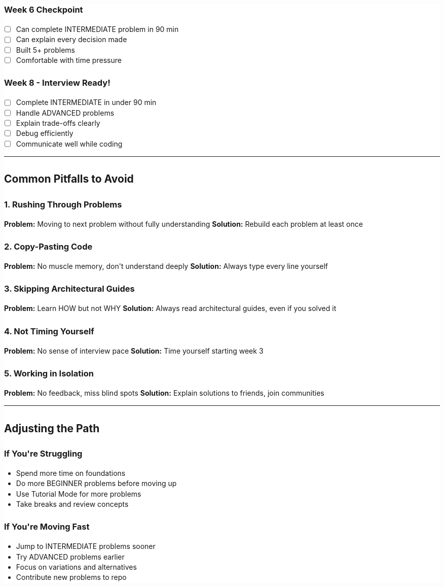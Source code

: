 ### Week 6 Checkpoint
- [ ] Can complete INTERMEDIATE problem in 90 min
- [ ] Can explain every decision made
- [ ] Built 5+ problems
- [ ] Comfortable with time pressure

### Week 8 - Interview Ready!
- [ ] Complete INTERMEDIATE in under 90 min
- [ ] Handle ADVANCED problems
- [ ] Explain trade-offs clearly
- [ ] Debug efficiently
- [ ] Communicate well while coding

---

## Common Pitfalls to Avoid

### 1. Rushing Through Problems
**Problem:** Moving to next problem without fully understanding
**Solution:** Rebuild each problem at least once

### 2. Copy-Pasting Code
**Problem:** No muscle memory, don't understand deeply
**Solution:** Always type every line yourself

### 3. Skipping Architectural Guides
**Problem:** Learn HOW but not WHY
**Solution:** Always read architectural guides, even if you solved it

### 4. Not Timing Yourself
**Problem:** No sense of interview pace
**Solution:** Time yourself starting week 3

### 5. Working in Isolation
**Problem:** No feedback, miss blind spots
**Solution:** Explain solutions to friends, join communities

---

## Adjusting the Path

### If You're Struggling
- Spend more time on foundations
- Do more BEGINNER problems before moving up
- Use Tutorial Mode for more problems
- Take breaks and review concepts

### If You're Moving Fast
- Jump to INTERMEDIATE problems sooner
- Try ADVANCED problems earlier
- Focus on variations and alternatives
- Contribute new problems to repo
